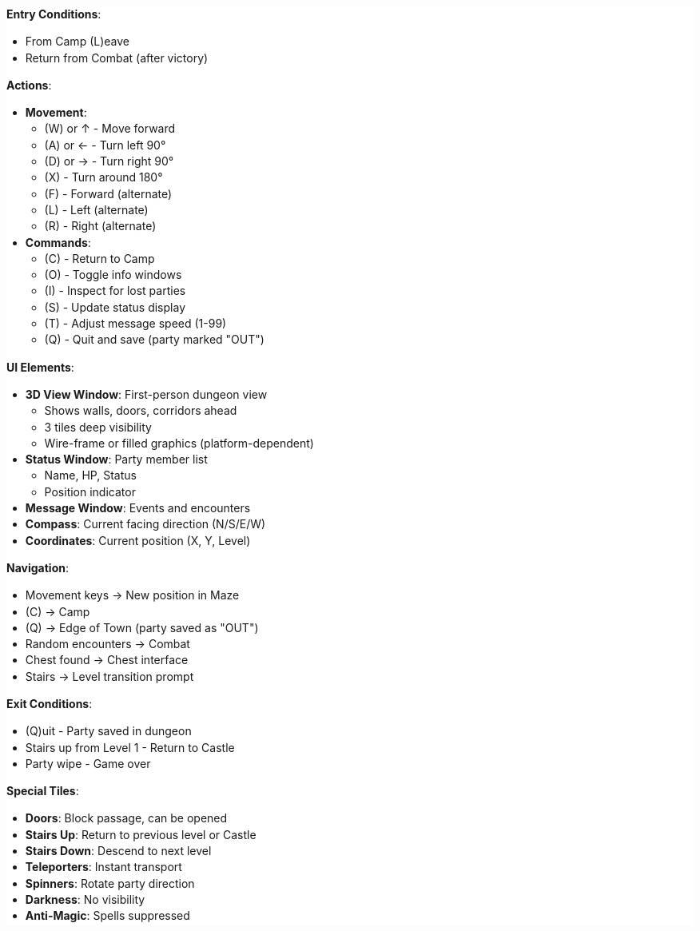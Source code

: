 **Entry Conditions**:
- From Camp (L)eave
- Return from Combat (after victory)

**Actions**:
- **Movement**:
  - (W) or ↑ - Move forward
  - (A) or ← - Turn left 90°
  - (D) or → - Turn right 90°
  - (X) - Turn around 180°
  - (F) - Forward (alternate)
  - (L) - Left (alternate)
  - (R) - Right (alternate)
- **Commands**:
  - (C) - Return to Camp
  - (O) - Toggle info windows
  - (I) - Inspect for lost parties
  - (S) - Update status display
  - (T) - Adjust message speed (1-99)
  - (Q) - Quit and save (party marked "OUT")

**UI Elements**:
- **3D View Window**: First-person dungeon view
  - Shows walls, doors, corridors ahead
  - 3 tiles deep visibility
  - Wire-frame or filled graphics (platform-dependent)
- **Status Window**: Party member list
  - Name, HP, Status
  - Position indicator
- **Message Window**: Events and encounters
- **Compass**: Current facing direction (N/S/E/W)
- **Coordinates**: Current position (X, Y, Level)

**Navigation**:
- Movement keys → New position in Maze
- (C) → Camp
- (Q) → Edge of Town (party saved as "OUT")
- Random encounters → Combat
- Chest found → Chest interface
- Stairs → Level transition prompt

**Exit Conditions**:
- (Q)uit - Party saved in dungeon
- Stairs up from Level 1 - Return to Castle
- Party wipe - Game over

**Special Tiles**:
- **Doors**: Block passage, can be opened
- **Stairs Up**: Return to previous level or Castle
- **Stairs Down**: Descend to next level
- **Teleporters**: Instant transport
- **Spinners**: Rotate party direction
- **Darkness**: No visibility
- **Anti-Magic**: Spells suppressed
